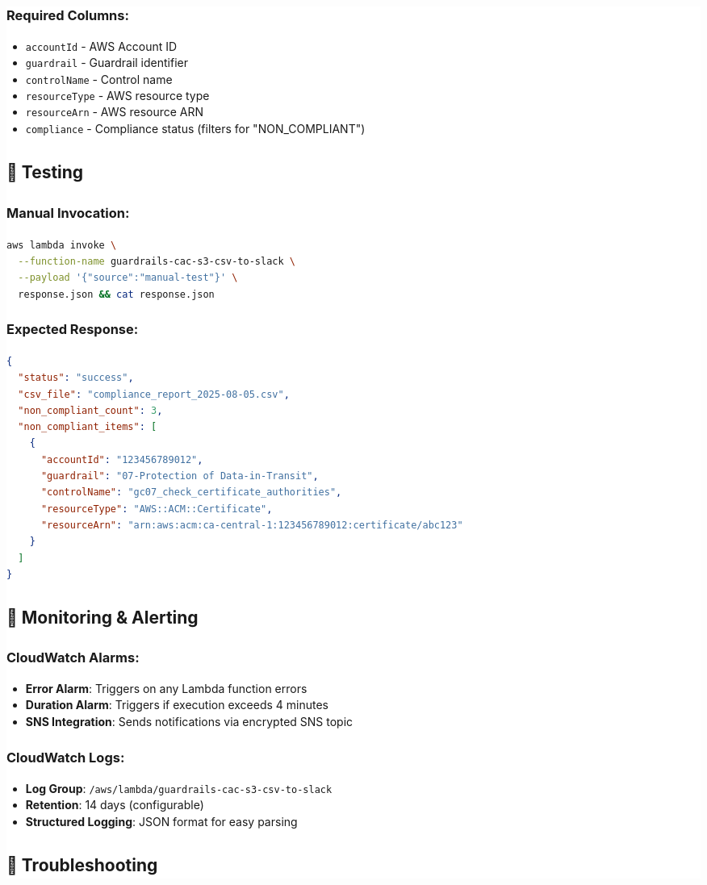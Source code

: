 ### **Required Columns:**
- `accountId` - AWS Account ID
- `guardrail` - Guardrail identifier  
- `controlName` - Control name
- `resourceType` - AWS resource type
- `resourceArn` - AWS resource ARN
- `compliance` - Compliance status (filters for "NON_COMPLIANT")

## 🧪 **Testing**

### **Manual Invocation:**
```bash
aws lambda invoke \
  --function-name guardrails-cac-s3-csv-to-slack \
  --payload '{"source":"manual-test"}' \
  response.json && cat response.json
```

### **Expected Response:**
```json
{
  "status": "success",
  "csv_file": "compliance_report_2025-08-05.csv",
  "non_compliant_count": 3,
  "non_compliant_items": [
    {
      "accountId": "123456789012",
      "guardrail": "07-Protection of Data-in-Transit",
      "controlName": "gc07_check_certificate_authorities",
      "resourceType": "AWS::ACM::Certificate",
      "resourceArn": "arn:aws:acm:ca-central-1:123456789012:certificate/abc123"
    }
  ]
}
```

## 🚨 **Monitoring & Alerting**

### **CloudWatch Alarms:**
- **Error Alarm**: Triggers on any Lambda function errors
- **Duration Alarm**: Triggers if execution exceeds 4 minutes
- **SNS Integration**: Sends notifications via encrypted SNS topic

### **CloudWatch Logs:**
- **Log Group**: `/aws/lambda/guardrails-cac-s3-csv-to-slack`
- **Retention**: 14 days (configurable)
- **Structured Logging**: JSON format for easy parsing

## 🔧 **Troubleshooting**
